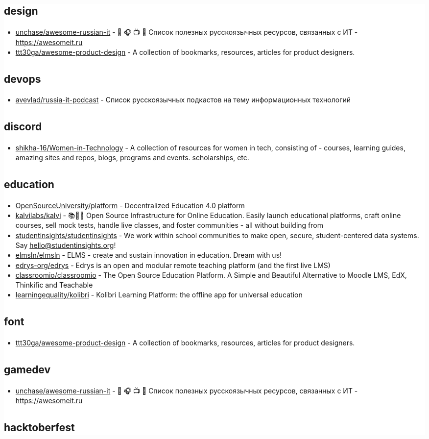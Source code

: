 ## design 

- [unchase/awesome-russian-it](https://github.com/unchase/awesome-russian-it) - :book: :headphones: :tv: :calendar: Список полезных русскоязычных ресурсов, связанных с ИТ - https://awesomeit.ru
- [ttt30ga/awesome-product-design](https://github.com/ttt30ga/awesome-product-design) - A collection of bookmarks, resources, articles for product designers.

## devops 

- [avevlad/russia-it-podcast](https://github.com/avevlad/russia-it-podcast) - Список русскоязычных подкастов на тему информационных технологий

## discord 

- [shikha-16/Women-in-Technology](https://github.com/shikha-16/Women-in-Technology) - A collection of resources for women in tech, consisting of - courses, learning guides, amazing sites and repos, blogs, programs and events. scholarships, etc.

## education 

- [OpenSourceUniversity/platform](https://github.com/OpenSourceUniversity/platform) - Decentralized Education 4.0 platform
- [kalvilabs/kalvi](https://github.com/kalvilabs/kalvi) - 📚🏫🚀 Open Source Infrastructure for Online Education. Easily launch educational platforms, craft online courses, sell mock tests, handle live classes, and foster communities - all without building from
- [studentinsights/studentinsights](https://github.com/studentinsights/studentinsights) - We work within school communities to make open, secure, student-centered data systems.  Say hello@studentinsights.org!
- [elmsln/elmsln](https://github.com/elmsln/elmsln) - ELMS - create and sustain innovation in education. Dream with us!
- [edrys-org/edrys](https://github.com/edrys-org/edrys) - Edrys is an open and modular remote teaching platform (and the first live LMS)
- [classroomio/classroomio](https://github.com/classroomio/classroomio) - The Open Source Education Platform. A Simple and Beautiful Alternative to Moodle LMS, EdX, Thinkific and Teachable
- [learningequality/kolibri](https://github.com/learningequality/kolibri) - Kolibri Learning Platform: the offline app for universal education

## font 

- [ttt30ga/awesome-product-design](https://github.com/ttt30ga/awesome-product-design) - A collection of bookmarks, resources, articles for product designers.

## gamedev 

- [unchase/awesome-russian-it](https://github.com/unchase/awesome-russian-it) - :book: :headphones: :tv: :calendar: Список полезных русскоязычных ресурсов, связанных с ИТ - https://awesomeit.ru

## hacktoberfest 
